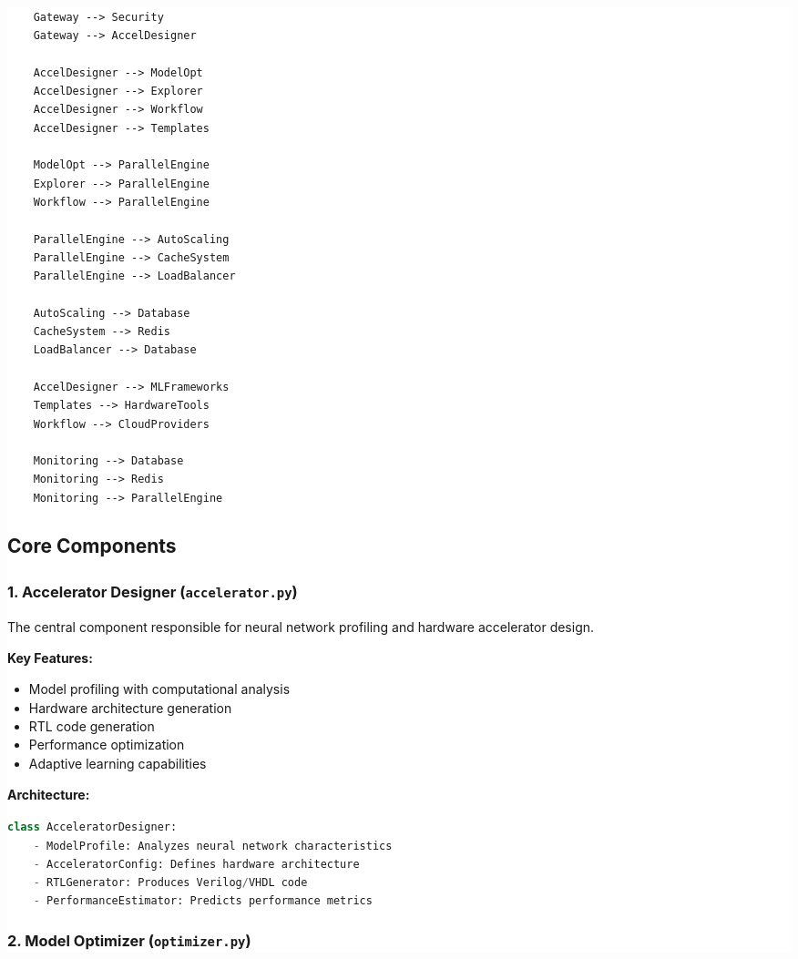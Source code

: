 ```mermaid
    Gateway --> Security
    Gateway --> AccelDesigner
    
    AccelDesigner --> ModelOpt
    AccelDesigner --> Explorer
    AccelDesigner --> Workflow
    AccelDesigner --> Templates
    
    ModelOpt --> ParallelEngine
    Explorer --> ParallelEngine
    Workflow --> ParallelEngine
    
    ParallelEngine --> AutoScaling
    ParallelEngine --> CacheSystem
    ParallelEngine --> LoadBalancer
    
    AutoScaling --> Database
    CacheSystem --> Redis
    LoadBalancer --> Database
    
    AccelDesigner --> MLFrameworks
    Templates --> HardwareTools
    Workflow --> CloudProviders
    
    Monitoring --> Database
    Monitoring --> Redis
    Monitoring --> ParallelEngine
```

## Core Components

### 1. Accelerator Designer (`accelerator.py`)

The central component responsible for neural network profiling and hardware accelerator design.

**Key Features:**
- Model profiling with computational analysis
- Hardware architecture generation
- RTL code generation
- Performance optimization
- Adaptive learning capabilities

**Architecture:**
```python
class AcceleratorDesigner:
    - ModelProfile: Analyzes neural network characteristics
    - AcceleratorConfig: Defines hardware architecture
    - RTLGenerator: Produces Verilog/VHDL code
    - PerformanceEstimator: Predicts performance metrics
```

### 2. Model Optimizer (`optimizer.py`)
